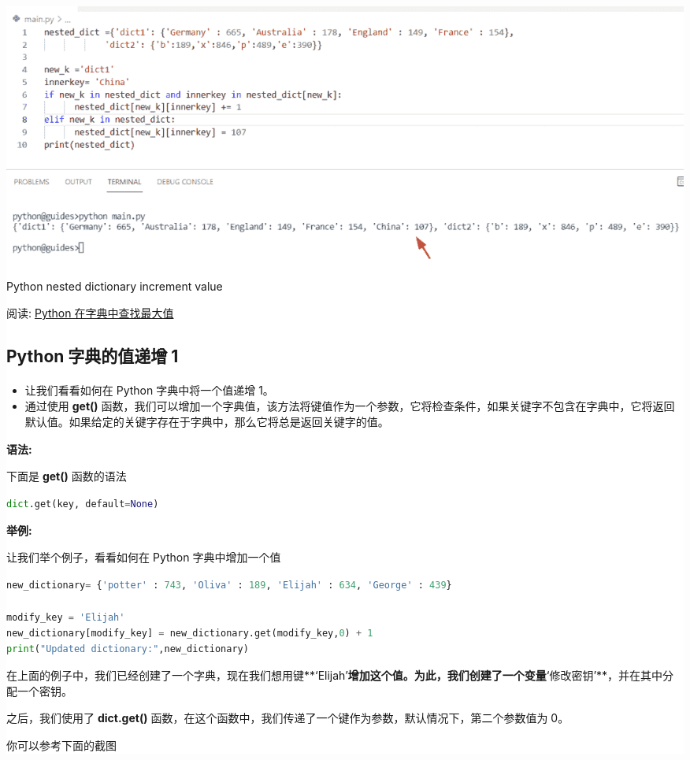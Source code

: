 ![Python nested dictionary increment value](img/80d7f8bf1aaa1dce98b432411f33d882.png "Python nested dictionary increment value")

Python nested dictionary increment value

阅读: [Python 在字典中查找最大值](https://pythonguides.com/python-find-max-value-in-a-dictionary/)

## Python 字典的值递增 1

*   让我们看看如何在 Python 字典中将一个值递增 1。
*   通过使用 **get()** 函数，我们可以增加一个字典值，该方法将键值作为一个参数，它将检查条件，如果关键字不包含在字典中，它将返回默认值。如果给定的关键字存在于字典中，那么它将总是返回关键字的值。

**语法:**

下面是 **get()** 函数的语法

```py
dict.get(key, default=None)
```

**举例:**

让我们举个例子，看看如何在 Python 字典中增加一个值

```py
new_dictionary= {'potter' : 743, 'Oliva' : 189, 'Elijah' : 634, 'George' : 439}

modify_key = 'Elijah'
new_dictionary[modify_key] = new_dictionary.get(modify_key,0) + 1
print("Updated dictionary:",new_dictionary)
```

在上面的例子中，我们已经创建了一个字典，现在我们想用键**‘Elijah’**增加这个值。为此，我们创建了一个变量**‘修改密钥’**，并在其中分配一个密钥。

之后，我们使用了 **dict.get()** 函数，在这个函数中，我们传递了一个键作为参数，默认情况下，第二个参数值为 0。

你可以参考下面的截图
